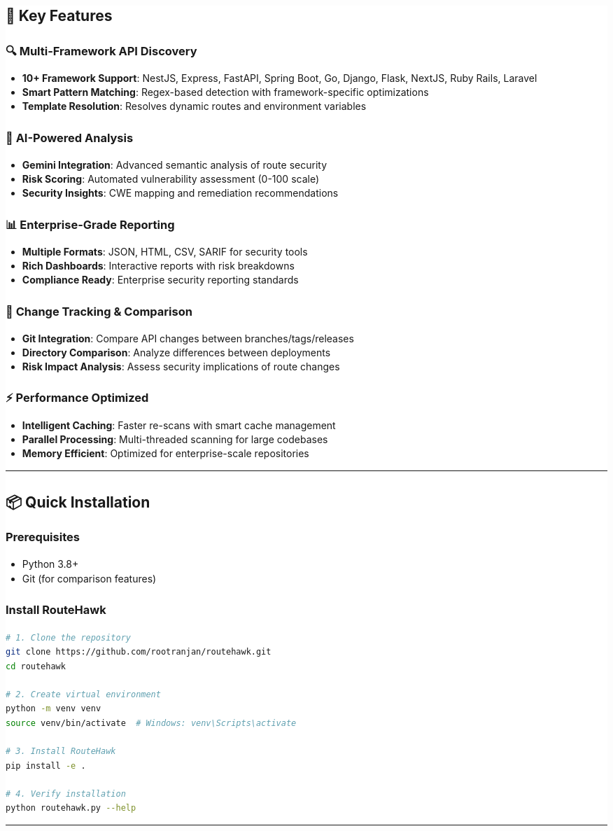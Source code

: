 
## 🚀 **Key Features**

### 🔍 **Multi-Framework API Discovery**
- **10+ Framework Support**: NestJS, Express, FastAPI, Spring Boot, Go, Django, Flask, NextJS, Ruby Rails, Laravel
- **Smart Pattern Matching**: Regex-based detection with framework-specific optimizations
- **Template Resolution**: Resolves dynamic routes and environment variables

### 🧠 **AI-Powered Analysis** 
- **Gemini Integration**: Advanced semantic analysis of route security
- **Risk Scoring**: Automated vulnerability assessment (0-100 scale)
- **Security Insights**: CWE mapping and remediation recommendations

### 📊 **Enterprise-Grade Reporting**
- **Multiple Formats**: JSON, HTML, CSV, SARIF for security tools
- **Rich Dashboards**: Interactive reports with risk breakdowns
- **Compliance Ready**: Enterprise security reporting standards

### 🔄 **Change Tracking & Comparison**
- **Git Integration**: Compare API changes between branches/tags/releases
- **Directory Comparison**: Analyze differences between deployments
- **Risk Impact Analysis**: Assess security implications of route changes

### ⚡ **Performance Optimized**
- **Intelligent Caching**: Faster re-scans with smart cache management
- **Parallel Processing**: Multi-threaded scanning for large codebases
- **Memory Efficient**: Optimized for enterprise-scale repositories

---

## 📦 **Quick Installation**

### **Prerequisites**
- Python 3.8+ 
- Git (for comparison features)

### **Install RouteHawk**

```bash
# 1. Clone the repository
git clone https://github.com/rootranjan/routehawk.git
cd routehawk

# 2. Create virtual environment
python -m venv venv
source venv/bin/activate  # Windows: venv\Scripts\activate

# 3. Install RouteHawk
pip install -e .

# 4. Verify installation
python routehawk.py --help
```

---